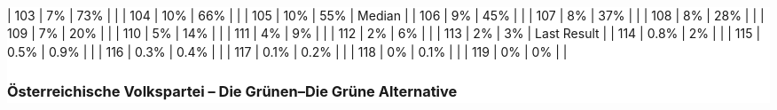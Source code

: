 | 103 | 7% | 73% |  |
| 104 | 10% | 66% |  |
| 105 | 10% | 55% | Median |
| 106 | 9% | 45% |  |
| 107 | 8% | 37% |  |
| 108 | 8% | 28% |  |
| 109 | 7% | 20% |  |
| 110 | 5% | 14% |  |
| 111 | 4% | 9% |  |
| 112 | 2% | 6% |  |
| 113 | 2% | 3% | Last Result |
| 114 | 0.8% | 2% |  |
| 115 | 0.5% | 0.9% |  |
| 116 | 0.3% | 0.4% |  |
| 117 | 0.1% | 0.2% |  |
| 118 | 0% | 0.1% |  |
| 119 | 0% | 0% |  |

### Österreichische Volkspartei – Die Grünen–Die Grüne Alternative
